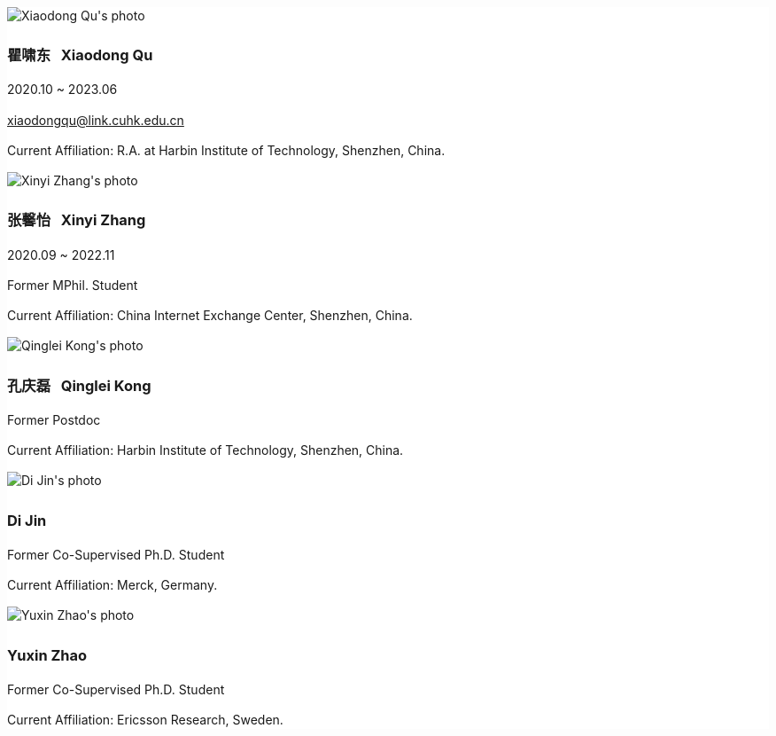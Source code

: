 <div class="row member-row">
  <div class="col-md-3">
    <img src="{{ '/assets/images/photo/QuXD.png' | relative_url }}" alt="Xiaodong Qu's photo" class="member-photo">
  </div>
  <div class="col-md-9">
    <h3>瞿啸东 &nbsp; Xiaodong Qu</h3>
    <p><i class="fa fa-clock-o"></i> 2020.10 ~ 2023.06</p>
    <p><i class="fa fa-envelope-o"></i> <a href="mailto:xiaodongqu@link.cuhk.edu.cn">xiaodongqu@link.cuhk.edu.cn</a></p>
    <p>Current Affiliation: R.A. at Harbin Institute of Technology, Shenzhen, China.</p>
  </div>
</div>

<div class="row member-row">
  <div class="col-md-3">
    <img src="{{ '/assets/images/photo/ZhangXY.jpg' | relative_url }}" alt="Xinyi Zhang's photo" class="member-photo">
  </div>
  <div class="col-md-9">
    <h3>张馨怡 &nbsp; Xinyi Zhang</h3>
    <p><i class="fa fa-clock-o"></i> 2020.09 ~ 2022.11</p>
    <p><i class="fa fa-graduation-cap"></i> Former MPhil. Student</p>
    <p>Current Affiliation: China Internet Exchange Center, Shenzhen, China.</p>
  </div>
</div>

<div class="row member-row">
  <div class="col-md-3">
    <img src="{{ '/assets/images/photo/un.png' | relative_url }}" alt="Qinglei Kong's photo" class="member-photo">
  </div>
  <div class="col-md-9">
    <h3>孔庆磊 &nbsp; Qinglei Kong</h3>
    <p><i class="fa fa-graduation-cap"></i> Former Postdoc</p>
    <p>Current Affiliation: Harbin Institute of Technology, Shenzhen, China.</p>
  </div>
</div>

<div class="row member-row">
  <div class="col-md-3">
    <img src="{{ '/assets/images/photo/un.png' | relative_url }}" alt="Di Jin's photo" class="member-photo">
  </div>
  <div class="col-md-9">
    <h3>Di Jin</h3>
    <p><i class="fa fa-graduation-cap"></i> Former Co-Supervised Ph.D. Student</p>
    <p>Current Affiliation: Merck, Germany.</p>
  </div>
</div>

<div class="row member-row">
  <div class="col-md-3">
    <img src="{{ '/assets/images/photo/un.png' | relative_url }}" alt="Yuxin Zhao's photo" class="member-photo">
  </div>
  <div class="col-md-9">
    <h3>Yuxin Zhao</h3>
    <p><i class="fa fa-graduation-cap"></i> Former Co-Supervised Ph.D. Student</p>
    <p>Current Affiliation: Ericsson Research, Sweden.</p>
  </div>
</div>
